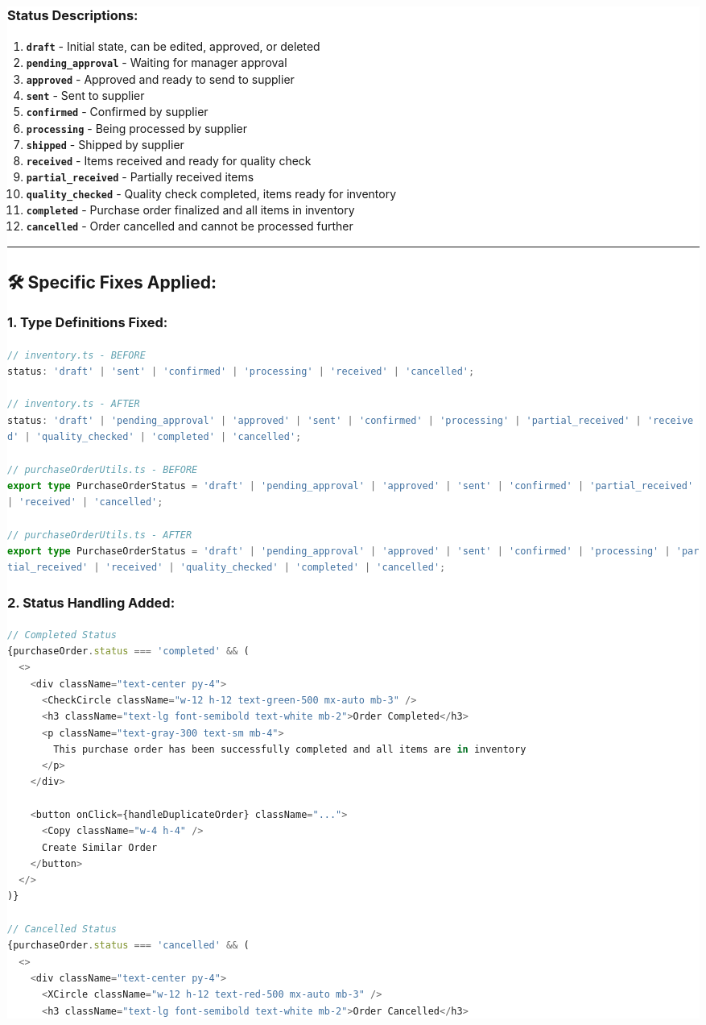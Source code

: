 ### **Status Descriptions:**

1. **`draft`** - Initial state, can be edited, approved, or deleted
2. **`pending_approval`** - Waiting for manager approval
3. **`approved`** - Approved and ready to send to supplier
4. **`sent`** - Sent to supplier
5. **`confirmed`** - Confirmed by supplier
6. **`processing`** - Being processed by supplier
7. **`shipped`** - Shipped by supplier
8. **`received`** - Items received and ready for quality check
9. **`partial_received`** - Partially received items
10. **`quality_checked`** - Quality check completed, items ready for inventory
11. **`completed`** - Purchase order finalized and all items in inventory
12. **`cancelled`** - Order cancelled and cannot be processed further

---

## 🛠️ **Specific Fixes Applied:**

### **1. Type Definitions Fixed:**
```typescript
// inventory.ts - BEFORE
status: 'draft' | 'sent' | 'confirmed' | 'processing' | 'received' | 'cancelled';

// inventory.ts - AFTER
status: 'draft' | 'pending_approval' | 'approved' | 'sent' | 'confirmed' | 'processing' | 'partial_received' | 'received' | 'quality_checked' | 'completed' | 'cancelled';

// purchaseOrderUtils.ts - BEFORE
export type PurchaseOrderStatus = 'draft' | 'pending_approval' | 'approved' | 'sent' | 'confirmed' | 'partial_received' | 'received' | 'cancelled';

// purchaseOrderUtils.ts - AFTER
export type PurchaseOrderStatus = 'draft' | 'pending_approval' | 'approved' | 'sent' | 'confirmed' | 'processing' | 'partial_received' | 'received' | 'quality_checked' | 'completed' | 'cancelled';
```

### **2. Status Handling Added:**
```typescript
// Completed Status
{purchaseOrder.status === 'completed' && (
  <>
    <div className="text-center py-4">
      <CheckCircle className="w-12 h-12 text-green-500 mx-auto mb-3" />
      <h3 className="text-lg font-semibold text-white mb-2">Order Completed</h3>
      <p className="text-gray-300 text-sm mb-4">
        This purchase order has been successfully completed and all items are in inventory
      </p>
    </div>
    
    <button onClick={handleDuplicateOrder} className="...">
      <Copy className="w-4 h-4" />
      Create Similar Order
    </button>
  </>
)}

// Cancelled Status
{purchaseOrder.status === 'cancelled' && (
  <>
    <div className="text-center py-4">
      <XCircle className="w-12 h-12 text-red-500 mx-auto mb-3" />
      <h3 className="text-lg font-semibold text-white mb-2">Order Cancelled</h3>
```